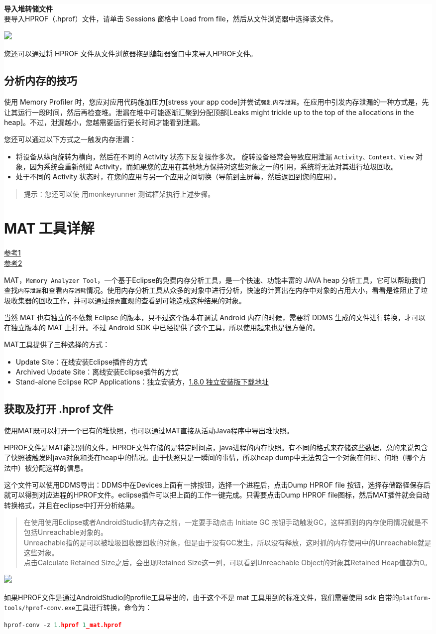 **导入堆转储文件**  
要导入HPROF（.hprof）文件，请单击 Sessions 窗格中 Load from file，然后从文件浏览器中选择该文件。  
  
![](index_files/8cd6c243-a8f2-4a58-b9c2-d840a1888a49.png)  
  
您还可以通过将 HPROF 文件从文件浏览器拖到编辑器窗口中来导入HPROF文件。  
  
## 分析内存的技巧  
  
使用 Memory Profiler 时，您应对应用代码施加压力[stress your app code]并尝试`强制内存泄漏`。在应用中引发内存泄漏的一种方式是，先让其运行一段时间，然后再检查堆。泄漏在堆中可能逐渐汇聚到分配顶部[Leaks might trickle up to the top of the allocations in the heap]。不过，泄漏越小，您越需要运行更长时间才能看到泄漏。  
  
您还可以通过以下方式之一触发内存泄漏：  
  
*   将设备从纵向旋转为横向，然后在不同的 Activity 状态下反复操作多次。 旋转设备经常会导致应用泄漏 `Activity、Context、View` 对象，因为系统会重新创建 Activity，而如果您的应用在其他地方保持对这些对象之一的引用，系统将无法对其进行垃圾回收。  
*   处于不同的 Activity 状态时，在您的应用与另一个应用之间切换（导航到主屏幕，然后返回到您的应用）。  
  
> 提示：您还可以使 用monkeyrunner 测试框架执行上述步骤。  
  
# MAT 工具详解  
[参考1](https://www.androidperformance.com/2015/04/11/AndroidMemory-Usage-Of-MAT/)  
[参考2](https://www.androidperformance.com/2015/04/11/AndroidMemory-Usage-Of-MAT-Pro/)  
  
MAT，`Memory Analyzer Tool`，一个基于Eclipse的免费内存分析工具，是一个快速、功能丰富的 JAVA heap 分析工具，它可以帮助我们查找`内存泄漏`和查看`内存消耗`情况。使用内存分析工具从众多的对象中进行分析，快速的计算出在内存中对象的占用大小，看看是谁阻止了垃圾收集器的回收工作，并可以通过`报表`直观的查看到可能造成这种结果的对象。  
  
当然 MAT 也有独立的不依赖 Eclipse 的版本，只不过这个版本在调试 Android 内存的时候，需要将 DDMS 生成的文件进行转换，才可以在独立版本的 MAT 上打开。不过 Android SDK 中已经提供了这个工具，所以使用起来也是很方便的。  
  
MAT工具提供了三种选择的方式：  
- Update Site：在线安装Eclipse插件的方式  
- Archived Update Site：离线安装Eclipse插件的方式  
- Stand-alone Eclipse RCP Applications：独立安装方，[1.8.0 独立安装版下载地址](http://mirror.rise.ph/eclipse//mat/1.8/rcp/MemoryAnalyzer-1.8.0.20180604-win32.win32.x86_64.zip)  
  
## 获取及打开 .hprof 文件  
  
使用MAT既可以打开一个已有的堆快照，也可以通过MAT直接从活动Java程序中导出堆快照。  
  
HPROF文件是MAT能识别的文件，HPROF文件存储的是特定时间点，java进程的内存快照。有不同的格式来存储这些数据，总的来说包含了快照被触发时java对象和类在heap中的情况。由于快照只是一瞬间的事情，所以heap dump中无法包含一个对象在何时、何地（哪个方法中）被分配这样的信息。  
  
这个文件可以使用DDMS导出：DDMS中在Devices上面有一排按钮，选择一个进程后，点击Dump HPROF file 按钮，选择存储路径保存后就可以得到对应进程的HPROF文件。eclipse插件可以把上面的工作一键完成。只需要点击Dump HPROF file图标，然后MAT插件就会自动转换格式，并且在eclipse中打开分析结果。  
  
> 在使用使用Eclipse或者AndroidStudio抓内存之前，一定要手动点击 Initiate GC 按钮手动触发GC，这样抓到的内存使用情况就是不包括Unreachable对象的。  
> Unreachable指的是可以被垃圾回收器回收的对象，但是由于没有GC发生，所以没有释放，这时抓的内存使用中的Unreachable就是这些对象。  
> 点击Calculate Retained Size之后，会出现Retained Size这一列，可以看到Unreachable Object的对象其Retained Heap值都为0。  
  
![](index_files/cd6f4665-81a3-4f53-ae1e-8a70099062ec.jpg)  
  
如果HPROF文件是通过AndroidStudio的profile工具导出的，由于这个不是 mat 工具用到的标准文件，我们需要使用 sdk 自带的`platform-tools/hprof-conv.exe`工具进行转换，命令为：  
```c  
hprof-conv -z 1.hprof 1_mat.hprof  
```  
  